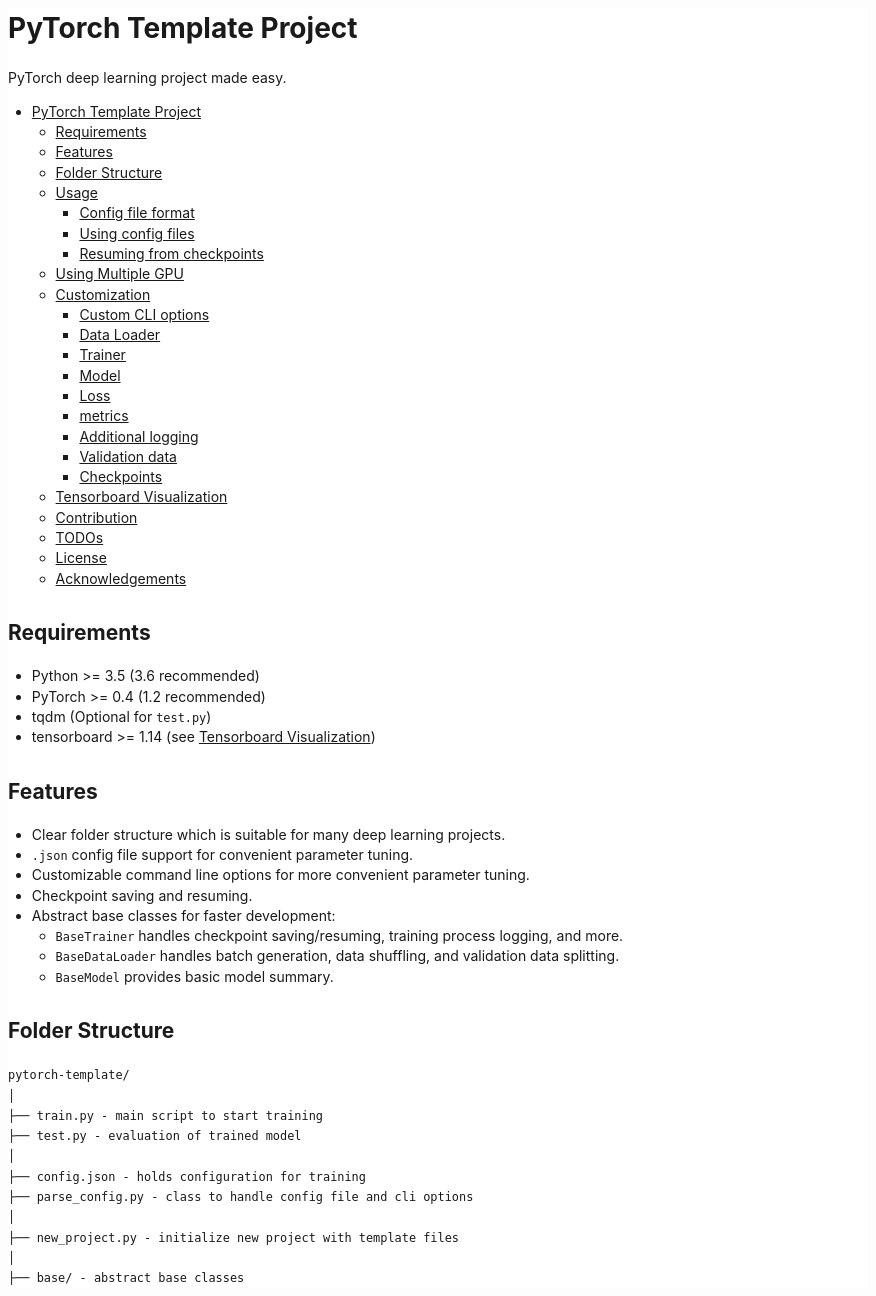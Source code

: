 # PyTorch Template Project
PyTorch deep learning project made easy.





* [PyTorch Template Project](#pytorch-template-project)
	* [Requirements](#requirements)
	* [Features](#features)
	* [Folder Structure](#folder-structure)
	* [Usage](#usage)
		* [Config file format](#config-file-format)
		* [Using config files](#using-config-files)
		* [Resuming from checkpoints](#resuming-from-checkpoints)
    * [Using Multiple GPU](#using-multiple-gpu)
	* [Customization](#customization)
		* [Custom CLI options](#custom-cli-options)
		* [Data Loader](#data-loader)
		* [Trainer](#trainer)
		* [Model](#model)
		* [Loss](#loss)
		* [metrics](#metrics)
		* [Additional logging](#additional-logging)
		* [Validation data](#validation-data)
		* [Checkpoints](#checkpoints)
    * [Tensorboard Visualization](#tensorboard-visualization)
	* [Contribution](#contribution)
	* [TODOs](#todos)
	* [License](#license)
	* [Acknowledgements](#acknowledgements)



## Requirements
* Python >= 3.5 (3.6 recommended)
* PyTorch >= 0.4 (1.2 recommended)
* tqdm (Optional for `test.py`)
* tensorboard >= 1.14 (see [Tensorboard Visualization](#tensorboard-visualization))

## Features
* Clear folder structure which is suitable for many deep learning projects.
* `.json` config file support for convenient parameter tuning.
* Customizable command line options for more convenient parameter tuning.
* Checkpoint saving and resuming.
* Abstract base classes for faster development:
  * `BaseTrainer` handles checkpoint saving/resuming, training process logging, and more.
  * `BaseDataLoader` handles batch generation, data shuffling, and validation data splitting.
  * `BaseModel` provides basic model summary.

## Folder Structure
  ```
  pytorch-template/
  │
  ├── train.py - main script to start training
  ├── test.py - evaluation of trained model
  │
  ├── config.json - holds configuration for training
  ├── parse_config.py - class to handle config file and cli options
  │
  ├── new_project.py - initialize new project with template files
  │
  ├── base/ - abstract base classes
  ```